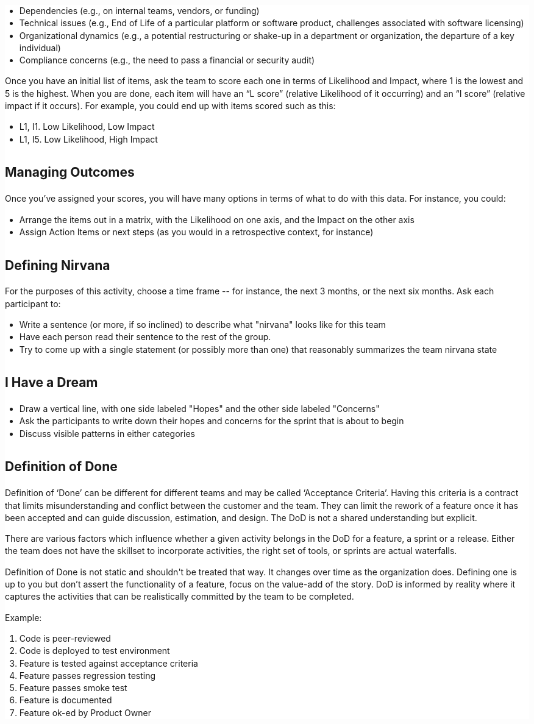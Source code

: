 - Dependencies (e.g., on internal teams, vendors, or funding)
- Technical issues (e.g., End of Life of a particular platform or software product, challenges associated with software licensing)
- Organizational dynamics (e.g., a potential restructuring or shake-up in a department or organization, the departure of a key individual)
- Compliance concerns (e.g., the need to pass a financial or security audit)

Once you have an initial list of items, ask the team to score each one in terms of Likelihood and Impact, where 1 is the lowest and 5 is the highest. When you are done, each item will have an “L score” (relative Likelihood of it occurring) and an “I score” (relative impact if it occurs). For example, you could end up with items scored such as this:

- L1, I1. Low Likelihood, Low Impact
- L1, I5. Low Likelihood, High Impact

## Managing Outcomes

Once you’ve assigned your scores, you will have many options in terms of what to do with this data. For instance, you could:

- Arrange the items out in a matrix, with the Likelihood on one axis, and the Impact on the other axis
- Assign Action Items or next steps (as you would in a retrospective context, for instance)

## Defining Nirvana
For the purposes of this activity, choose a time frame -- for instance, the next 3 months, or the next six months.
Ask each participant to:

- Write a sentence (or more, if so inclined) to describe what "nirvana" looks like for this team
- Have each person read their sentence to the rest of the group.
- Try to come up with a single statement (or possibly more than one) that reasonably summarizes the team nirvana state

## I Have a Dream
- Draw a vertical line, with one side labeled "Hopes" and the other side labeled "Concerns"
- Ask the participants to write down their hopes and concerns for the sprint that is about to begin
- Discuss visible patterns in either categories

## Definition of Done

Definition of ‘Done’  can be different for different teams and may be called ‘Acceptance Criteria’. Having this criteria is a contract that limits misunderstanding and conflict between the customer and the team. They can limit the rework of a feature once it has been accepted and can guide discussion, estimation, and design.  The DoD is not a shared understanding but explicit.

There are various factors which influence whether a given activity belongs in the DoD for a feature, a sprint or a release.   Either the team does not have the skillset to incorporate activities, the right set of tools, or sprints are actual waterfalls.

Definition of Done is not static and shouldn't be treated that way. It changes over time as the organization does.  Defining one is up to you but don’t assert the functionality of a feature, focus on the value-add of the story. DoD is informed by reality where it captures the activities that can be realistically committed by the team to be completed.

Example:

1. Code is peer-reviewed
2. Code is deployed to test environment
3. Feature is tested against acceptance criteria
4. Feature passes regression testing
5. Feature passes smoke test
6. Feature is documented
8. Feature ok-ed by Product Owner
